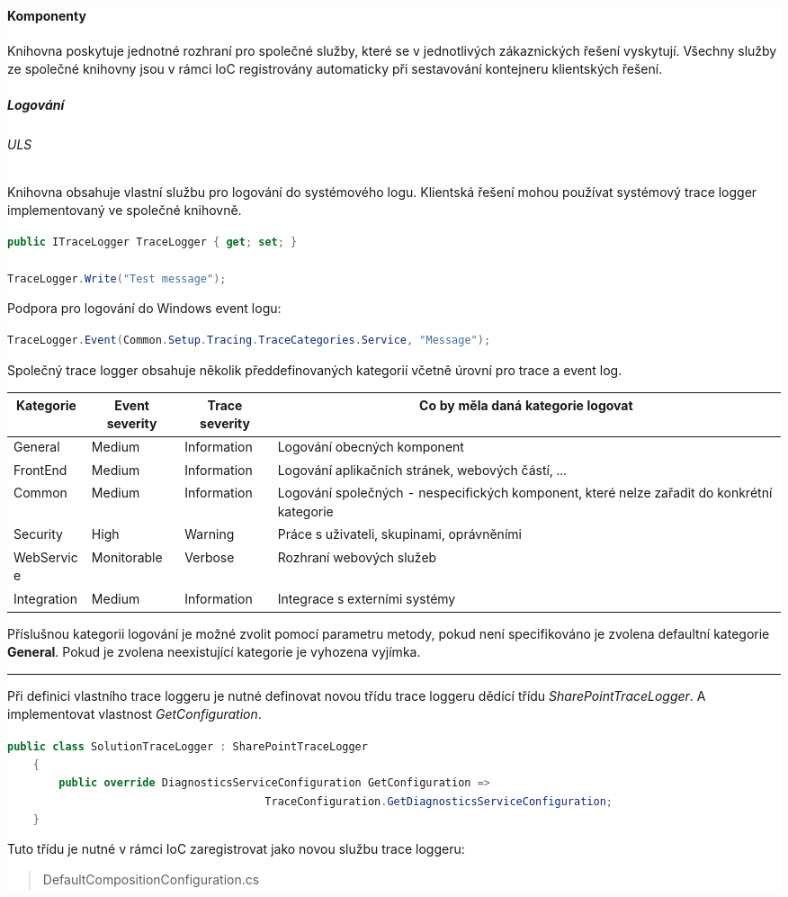 #### Komponenty
Knihovna poskytuje jednotné rozhraní pro společné služby, které se v jednotlivých zákaznických řešení vyskytují.
Všechny služby ze společné knihovny jsou v rámci IoC registrovány automaticky při sestavování kontejneru klientských řešení.

##### Logování
###### ULS
Knihovna obsahuje vlastní službu pro logování do systémového logu. Klientská řešení mohou používat systémový trace logger implementovaný ve společné knihovně. 

```csharp
public ITraceLogger TraceLogger { get; set; }

TraceLogger.Write("Test message");
```
Podpora pro logování do Windows event logu:
```csharp
TraceLogger.Event(Common.Setup.Tracing.TraceCategories.Service, "Message");
```
Společný trace logger obsahuje několik předdefinovaných kategorií včetně úrovní pro trace a event log.

| Kategorie  | Event severity   | Trace severity   | Co by měla daná kategorie logovat   |
| ------------ | ------------ | ------------ | ------------ |
| General  |Medium   | Information   |  Logování obecných komponent  |
| FrontEnd   | Medium   | Information   | Logování aplikačních stránek, webových částí, ...   |
| Common   |Medium   | Information   | Logování společných - nespecifických komponent, které nelze zařadit do konkrétní kategorie   |
| Security  | High   | Warning   | Práce s uživateli, skupinami, oprávněními   |
| WebService  | Monitorable   |  Verbose | Rozhraní webových služeb  |
| Integration  | Medium   |  Information | Integrace s externími systémy  |

Příslušnou kategorii logování je možné zvolit pomocí parametru metody, pokud není specifikováno je zvolena defaultní kategorie **General**. Pokud je zvolena neexistující kategorie je vyhozena vyjímka.

------------

Při definici vlastního trace loggeru je nutné definovat novou třídu trace loggeru dědící třídu *SharePointTraceLogger*. A implementovat vlastnost *GetConfiguration*.
```csharp
public class SolutionTraceLogger : SharePointTraceLogger
    {
        public override DiagnosticsServiceConfiguration GetConfiguration =>
										TraceConfiguration.GetDiagnosticsServiceConfiguration;
    }
```
Tuto třídu je nutné v rámci IoC zaregistrovat jako novou službu trace loggeru:
> DefaultCompositionConfiguration.cs
